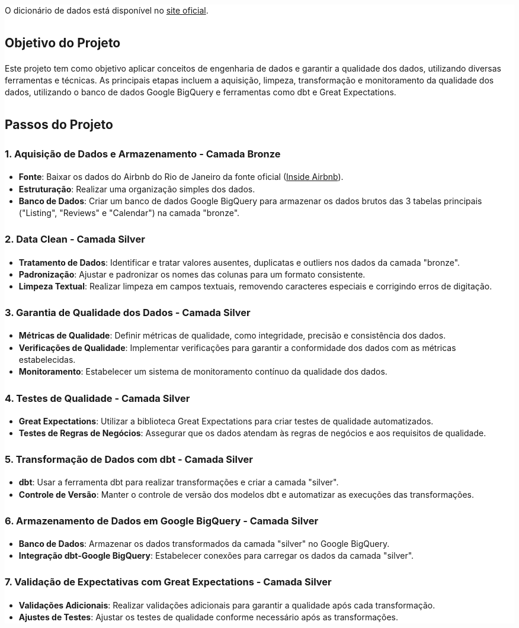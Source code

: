 O dicionário de dados está disponível no [site oficial](http://insideairbnb.com/).

## Objetivo do Projeto
Este projeto tem como objetivo aplicar conceitos de engenharia de dados e garantir a qualidade dos dados, utilizando diversas ferramentas e técnicas. As principais etapas incluem a aquisição, limpeza, transformação e monitoramento da qualidade dos dados, utilizando o banco de dados Google BigQuery e ferramentas como dbt e Great Expectations.

## Passos do Projeto

### 1. Aquisição de Dados e Armazenamento - Camada Bronze
- **Fonte**: Baixar os dados do Airbnb do Rio de Janeiro da fonte oficial ([Inside Airbnb](http://insideairbnb.com/)).
- **Estruturação**: Realizar uma organização simples dos dados.
- **Banco de Dados**: Criar um banco de dados Google BigQuery para armazenar os dados brutos das 3 tabelas principais ("Listing", "Reviews" e "Calendar") na camada "bronze".

### 2. Data Clean - Camada Silver
- **Tratamento de Dados**: Identificar e tratar valores ausentes, duplicatas e outliers nos dados da camada "bronze".
- **Padronização**: Ajustar e padronizar os nomes das colunas para um formato consistente.
- **Limpeza Textual**: Realizar limpeza em campos textuais, removendo caracteres especiais e corrigindo erros de digitação.

### 3. Garantia de Qualidade dos Dados - Camada Silver
- **Métricas de Qualidade**: Definir métricas de qualidade, como integridade, precisão e consistência dos dados.
- **Verificações de Qualidade**: Implementar verificações para garantir a conformidade dos dados com as métricas estabelecidas.
- **Monitoramento**: Estabelecer um sistema de monitoramento contínuo da qualidade dos dados.

### 4. Testes de Qualidade - Camada Silver
- **Great Expectations**: Utilizar a biblioteca Great Expectations para criar testes de qualidade automatizados.
- **Testes de Regras de Negócios**: Assegurar que os dados atendam às regras de negócios e aos requisitos de qualidade.

### 5. Transformação de Dados com dbt - Camada Silver
- **dbt**: Usar a ferramenta dbt para realizar transformações e criar a camada "silver".
- **Controle de Versão**: Manter o controle de versão dos modelos dbt e automatizar as execuções das transformações.

### 6. Armazenamento de Dados em Google BigQuery - Camada Silver
- **Banco de Dados**: Armazenar os dados transformados da camada "silver" no Google BigQuery.
- **Integração dbt-Google BigQuery**: Estabelecer conexões para carregar os dados da camada "silver".

### 7. Validação de Expectativas com Great Expectations - Camada Silver
- **Validações Adicionais**: Realizar validações adicionais para garantir a qualidade após cada transformação.
- **Ajustes de Testes**: Ajustar os testes de qualidade conforme necessário após as transformações.
